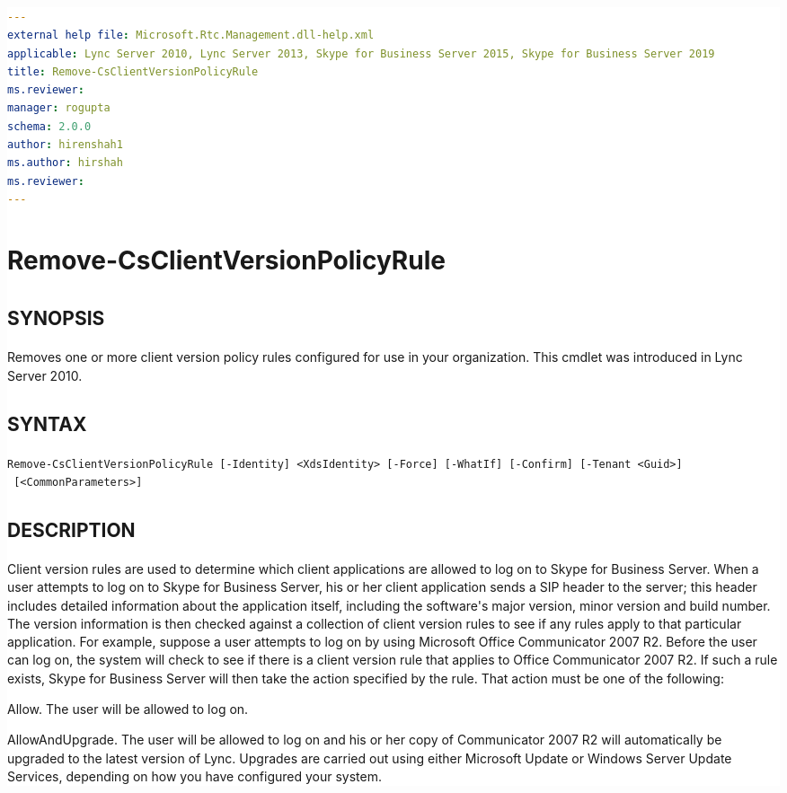 ```yaml
---
external help file: Microsoft.Rtc.Management.dll-help.xml
applicable: Lync Server 2010, Lync Server 2013, Skype for Business Server 2015, Skype for Business Server 2019
title: Remove-CsClientVersionPolicyRule
ms.reviewer: 
manager: rogupta
schema: 2.0.0
author: hirenshah1
ms.author: hirshah
ms.reviewer:
---
```


# Remove-CsClientVersionPolicyRule

## SYNOPSIS
Removes one or more client version policy rules configured for use in your organization.
This cmdlet was introduced in Lync Server 2010.


## SYNTAX

```
Remove-CsClientVersionPolicyRule [-Identity] <XdsIdentity> [-Force] [-WhatIf] [-Confirm] [-Tenant <Guid>]
 [<CommonParameters>]
```

## DESCRIPTION
Client version rules are used to determine which client applications are allowed to log on to Skype for Business Server.
When a user attempts to log on to Skype for Business Server, his or her client application sends a SIP header to the server; this header includes detailed information about the application itself, including the software's major version, minor version and build number.
The version information is then checked against a collection of client version rules to see if any rules apply to that particular application.
For example, suppose a user attempts to log on by using Microsoft Office Communicator 2007 R2.
Before the user can log on, the system will check to see if there is a client version rule that applies to Office Communicator 2007 R2.
If such a rule exists, Skype for Business Server will then take the action specified by the rule.
That action must be one of the following:

Allow.
The user will be allowed to log on.

AllowAndUpgrade.
The user will be allowed to log on and his or her copy of Communicator 2007 R2 will automatically be upgraded to the latest version of Lync.
Upgrades are carried out using either Microsoft Update or Windows Server Update Services, depending on how you have configured your system.
